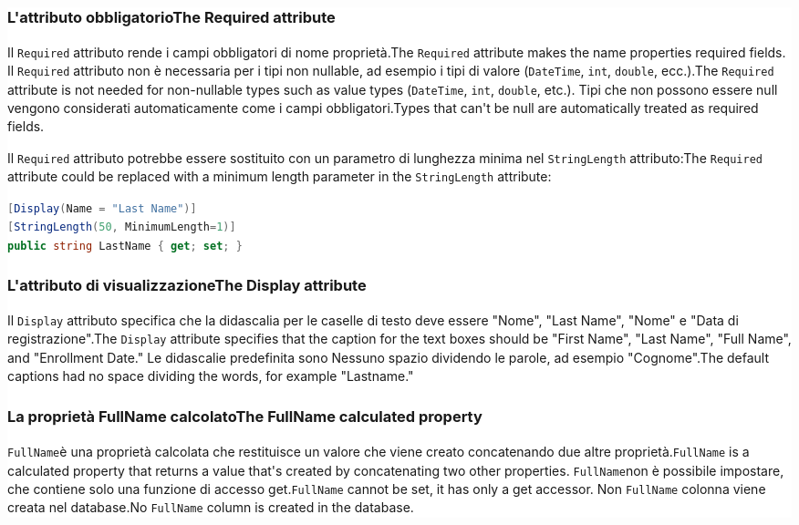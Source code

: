 ### <a name="the-required-attribute"></a><span data-ttu-id="b9722-193">L'attributo obbligatorio</span><span class="sxs-lookup"><span data-stu-id="b9722-193">The Required attribute</span></span>

<span data-ttu-id="b9722-194">Il `Required` attributo rende i campi obbligatori di nome proprietà.</span><span class="sxs-lookup"><span data-stu-id="b9722-194">The `Required` attribute makes the name properties required fields.</span></span> <span data-ttu-id="b9722-195">Il `Required` attributo non è necessaria per i tipi non nullable, ad esempio i tipi di valore (`DateTime`, `int`, `double`, ecc.).</span><span class="sxs-lookup"><span data-stu-id="b9722-195">The `Required` attribute is not needed for non-nullable types such as value types (`DateTime`, `int`, `double`, etc.).</span></span> <span data-ttu-id="b9722-196">Tipi che non possono essere null vengono considerati automaticamente come i campi obbligatori.</span><span class="sxs-lookup"><span data-stu-id="b9722-196">Types that can't be null are automatically treated as required fields.</span></span>

<span data-ttu-id="b9722-197">Il `Required` attributo potrebbe essere sostituito con un parametro di lunghezza minima nel `StringLength` attributo:</span><span class="sxs-lookup"><span data-stu-id="b9722-197">The `Required` attribute could be replaced with a minimum length parameter in the `StringLength` attribute:</span></span>

```csharp
[Display(Name = "Last Name")]
[StringLength(50, MinimumLength=1)]
public string LastName { get; set; }
```

### <a name="the-display-attribute"></a><span data-ttu-id="b9722-198">L'attributo di visualizzazione</span><span class="sxs-lookup"><span data-stu-id="b9722-198">The Display attribute</span></span>

<span data-ttu-id="b9722-199">Il `Display` attributo specifica che la didascalia per le caselle di testo deve essere "Nome", "Last Name", "Nome" e "Data di registrazione".</span><span class="sxs-lookup"><span data-stu-id="b9722-199">The `Display` attribute specifies that the caption for the text boxes should be "First Name", "Last Name", "Full Name", and "Enrollment Date."</span></span> <span data-ttu-id="b9722-200">Le didascalie predefinita sono Nessuno spazio dividendo le parole, ad esempio "Cognome".</span><span class="sxs-lookup"><span data-stu-id="b9722-200">The default captions had no space dividing the words, for example "Lastname."</span></span>

### <a name="the-fullname-calculated-property"></a><span data-ttu-id="b9722-201">La proprietà FullName calcolato</span><span class="sxs-lookup"><span data-stu-id="b9722-201">The FullName calculated property</span></span>

<span data-ttu-id="b9722-202">`FullName`è una proprietà calcolata che restituisce un valore che viene creato concatenando due altre proprietà.</span><span class="sxs-lookup"><span data-stu-id="b9722-202">`FullName` is a calculated property that returns a value that's created by concatenating two other properties.</span></span> <span data-ttu-id="b9722-203">`FullName`non è possibile impostare, che contiene solo una funzione di accesso get.</span><span class="sxs-lookup"><span data-stu-id="b9722-203">`FullName` cannot be set, it has only a get accessor.</span></span> <span data-ttu-id="b9722-204">Non `FullName` colonna viene creata nel database.</span><span class="sxs-lookup"><span data-stu-id="b9722-204">No `FullName` column is created in the database.</span></span>
